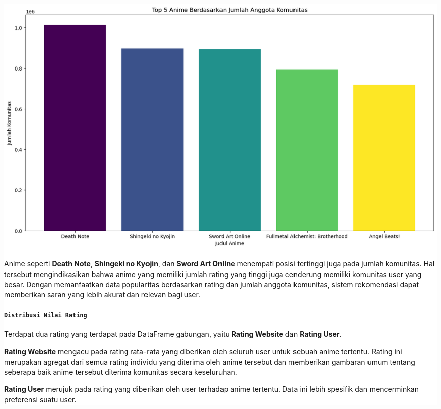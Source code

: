 [![Top 5 Anime Berdasarkan Jumlah Anggota Komunitas](./asset/top5komunitas.png)](./asset/top5komunitas.png)

Anime seperti **Death Note**, **Shingeki no Kyojin**, dan **Sword Art Online** menempati posisi tertinggi juga pada jumlah komunitas. Hal tersebut mengindikasikan bahwa anime yang memiliki jumlah rating yang tinggi juga cenderung memiliki komunitas user yang besar. Dengan memanfaatkan data popularitas berdasarkan rating dan jumlah anggota komunitas, sistem rekomendasi dapat memberikan saran yang lebih akurat dan relevan bagi user.

#### **`Distribusi Nilai Rating`**

Terdapat dua rating yang terdapat pada DataFrame gabungan, yaitu **Rating Website** dan **Rating User**.

**Rating Website** mengacu pada rating rata-rata yang diberikan oleh seluruh user untuk sebuah anime tertentu. Rating ini merupakan agregat dari semua rating individu yang diterima oleh anime tersebut dan memberikan gambaran umum tentang seberapa baik anime tersebut diterima komunitas secara keseluruhan.

**Rating User** merujuk pada rating yang diberikan oleh user terhadap anime tertentu. Data ini lebih spesifik dan mencerminkan preferensi suatu user.
